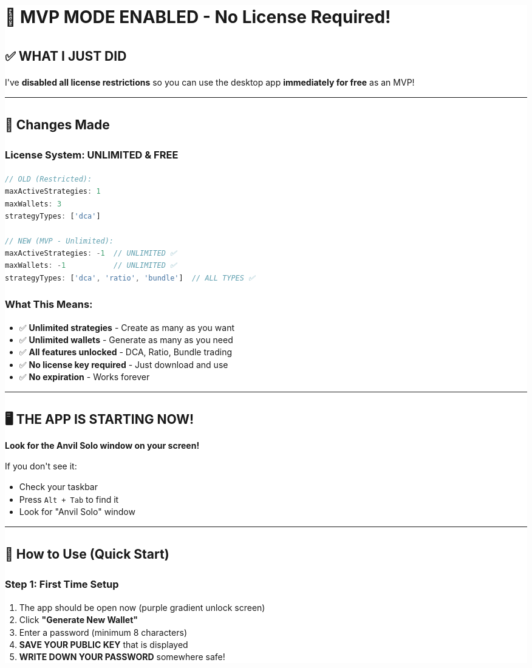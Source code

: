 # 🚀 MVP MODE ENABLED - No License Required!

## ✅ WHAT I JUST DID

I've **disabled all license restrictions** so you can use the desktop app **immediately for free** as an MVP!

---

## 🎯 Changes Made

### License System: UNLIMITED & FREE
```typescript
// OLD (Restricted):
maxActiveStrategies: 1
maxWallets: 3
strategyTypes: ['dca']

// NEW (MVP - Unlimited):
maxActiveStrategies: -1  // UNLIMITED ✅
maxWallets: -1           // UNLIMITED ✅
strategyTypes: ['dca', 'ratio', 'bundle']  // ALL TYPES ✅
```

### What This Means:
- ✅ **Unlimited strategies** - Create as many as you want
- ✅ **Unlimited wallets** - Generate as many as you need
- ✅ **All features unlocked** - DCA, Ratio, Bundle trading
- ✅ **No license key required** - Just download and use
- ✅ **No expiration** - Works forever

---

## 🖥️ THE APP IS STARTING NOW!

**Look for the Anvil Solo window on your screen!**

If you don't see it:
- Check your taskbar
- Press `Alt + Tab` to find it
- Look for "Anvil Solo" window

---

## 🚀 How to Use (Quick Start)

### Step 1: First Time Setup
1. The app should be open now (purple gradient unlock screen)
2. Click **"Generate New Wallet"**
3. Enter a password (minimum 8 characters)
4. **SAVE YOUR PUBLIC KEY** that is displayed
5. **WRITE DOWN YOUR PASSWORD** somewhere safe!
